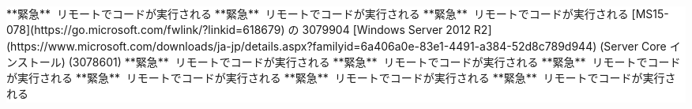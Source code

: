 </td>
<td style="border:1px solid black;">
**緊急**   
リモートでコードが実行される

</td>
<td style="border:1px solid black;">
**緊急**   
リモートでコードが実行される

</td>
<td style="border:1px solid black;">
**緊急**   
リモートでコードが実行される

</td>
<td style="border:1px solid black;">
[MS15-078](https://go.microsoft.com/fwlink/?linkid=618679) の 3079904

</td>
</tr>
<tr>
<td style="border:1px solid black;">
[Windows Server 2012 R2](https://www.microsoft.com/downloads/ja-jp/details.aspx?familyid=6a406a0e-83e1-4491-a384-52d8c789d944) (Server Core インストール)  
(3078601)

</td>
<td style="border:1px solid black;">
**緊急**   
リモートでコードが実行される

</td>
<td style="border:1px solid black;">
**緊急**   
リモートでコードが実行される

</td>
<td style="border:1px solid black;">
**緊急**   
リモートでコードが実行される

</td>
<td style="border:1px solid black;">
**緊急**   
リモートでコードが実行される

</td>
<td style="border:1px solid black;">
**緊急**   
リモートでコードが実行される

</td>
<td style="border:1px solid black;">
**緊急**   
リモートでコードが実行される
